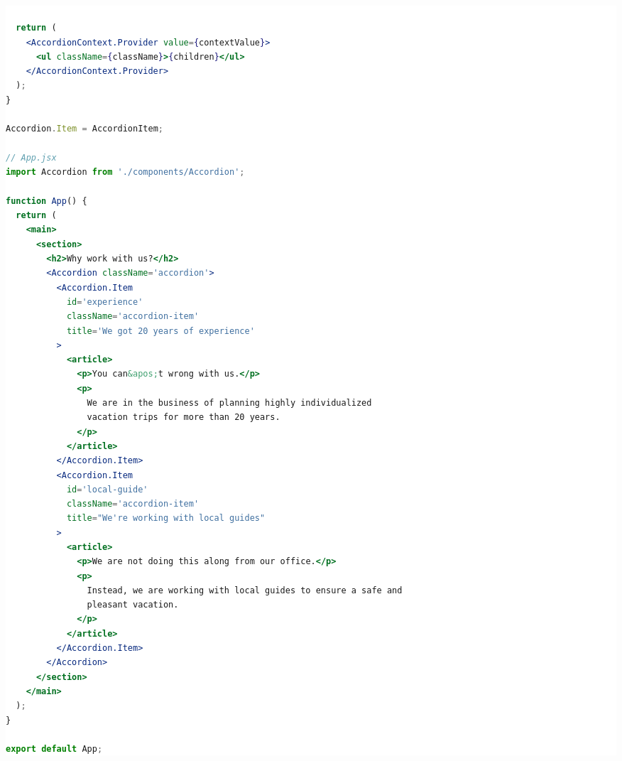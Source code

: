 ```jsx

  return (
    <AccordionContext.Provider value={contextValue}>
      <ul className={className}>{children}</ul>
    </AccordionContext.Provider>
  );
}

Accordion.Item = AccordionItem;

// App.jsx
import Accordion from './components/Accordion';

function App() {
  return (
    <main>
      <section>
        <h2>Why work with us?</h2>
        <Accordion className='accordion'>
          <Accordion.Item
            id='experience'
            className='accordion-item'
            title='We got 20 years of experience'
          >
            <article>
              <p>You can&apos;t wrong with us.</p>
              <p>
                We are in the business of planning highly individualized
                vacation trips for more than 20 years.
              </p>
            </article>
          </Accordion.Item>
          <Accordion.Item
            id='local-guide'
            className='accordion-item'
            title="We're working with local guides"
          >
            <article>
              <p>We are not doing this along from our office.</p>
              <p>
                Instead, we are working with local guides to ensure a safe and
                pleasant vacation.
              </p>
            </article>
          </Accordion.Item>
        </Accordion>
      </section>
    </main>
  );
}

export default App;
```
